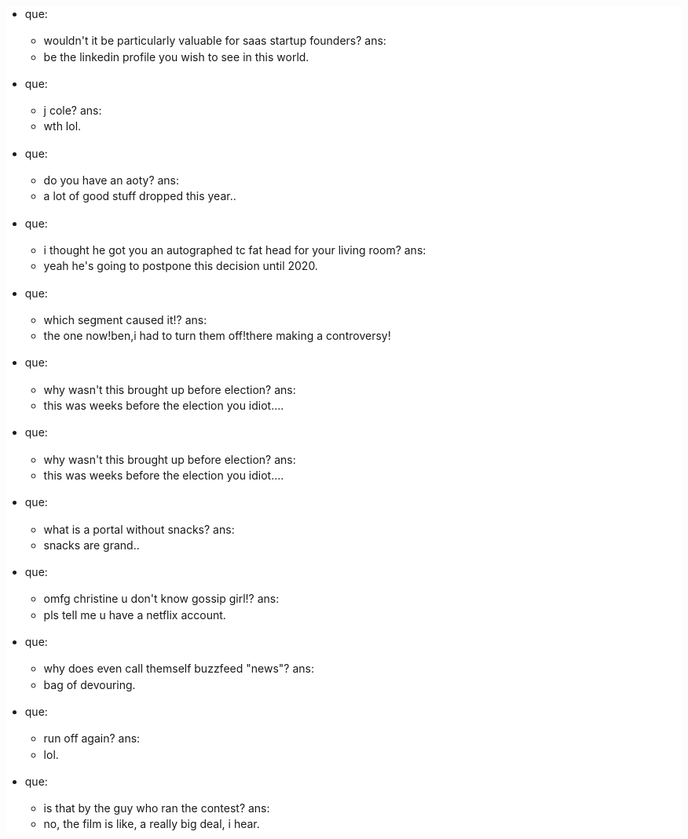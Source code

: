 - que:
  - wouldn't it be particularly valuable for saas startup founders?
  ans:
  - be the linkedin profile you wish to see in this world.

- que:
  - j cole?
  ans:
  - wth lol.

- que:
  - do you have an aoty?
  ans:
  - a lot of good stuff dropped this year..

- que:
  - i thought he got you an autographed tc fat head for your living room?
  ans:
  - yeah he's going to postpone this decision until 2020.

- que:
  - which segment caused it!?
  ans:
  - the one now!ben,i had to turn them off!there making a controversy!

- que:
  - why wasn't this brought up before election?
  ans:
  - this was weeks before the election you idiot....

- que:
  - why wasn't this brought up before election?
  ans:
  - this was weeks before the election you idiot....

- que:
  - what is a portal without snacks?
  ans:
  - snacks are grand..

- que:
  - omfg christine u don't know gossip girl!?
  ans:
  - pls tell me u have a netflix account.

- que:
  - why does even call themself buzzfeed "news"?
  ans:
  - bag of devouring.

- que:
  - run off again?
  ans:
  - lol.

- que:
  - is that by the guy who ran the contest?
  ans:
  - no, the film is like, a really big deal, i hear.
